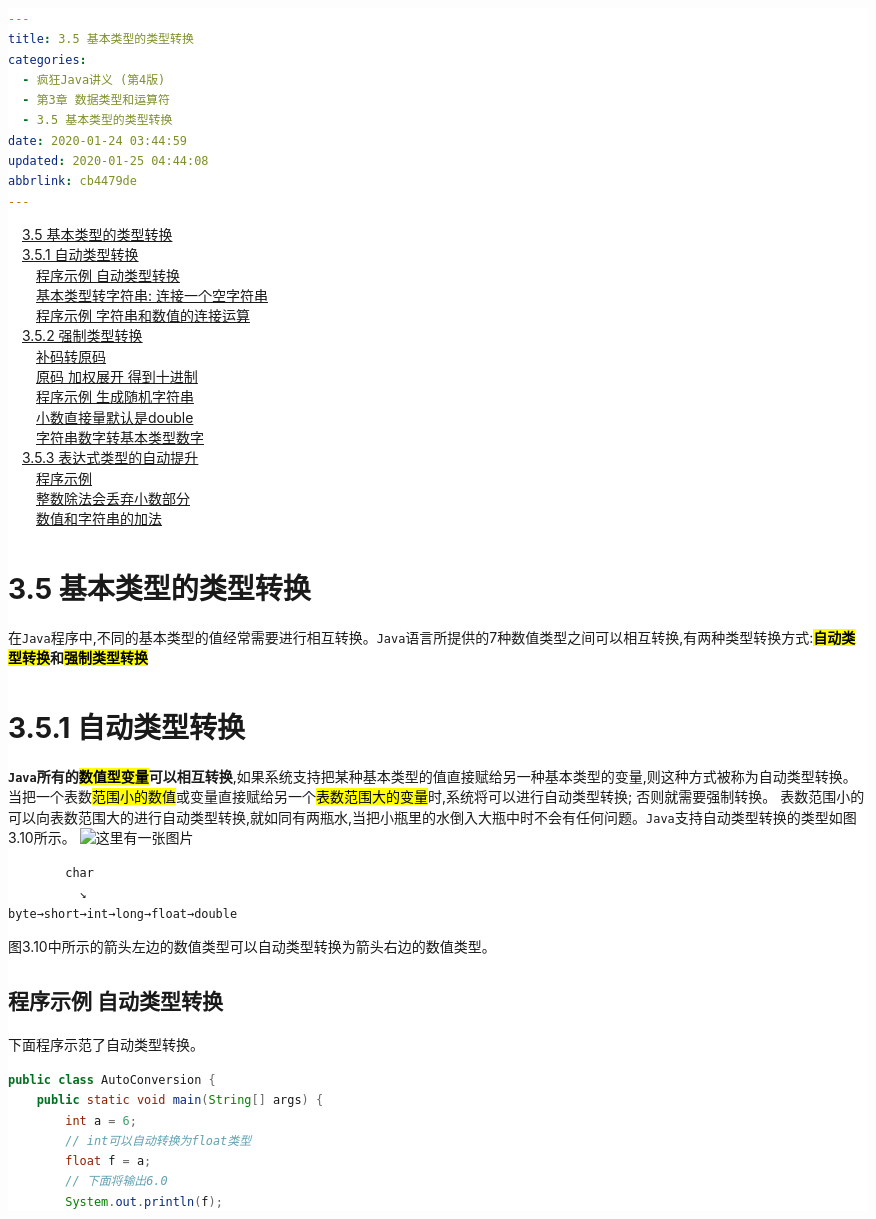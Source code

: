 ```yaml
---
title: 3.5 基本类型的类型转换
categories: 
  - 疯狂Java讲义 (第4版)
  - 第3章 数据类型和运算符
  - 3.5 基本类型的类型转换
date: 2020-01-24 03:44:59
updated: 2020-01-25 04:44:08
abbrlink: cb4479de
---
```

<div id='my_toc'><a href="/JavaReadingNotes/cb4479de/#3-5-基本类型的类型转换" class="header_1">3.5 基本类型的类型转换</a>&nbsp;<br><a href="/JavaReadingNotes/cb4479de/#3-5-1-自动类型转换" class="header_1">3.5.1 自动类型转换</a>&nbsp;<br><a href="/JavaReadingNotes/cb4479de/#程序示例-自动类型转换" class="header_2">程序示例 自动类型转换</a>&nbsp;<br><a href="/JavaReadingNotes/cb4479de/#基本类型转字符串-连接一个空字符串" class="header_2">基本类型转字符串: 连接一个空字符串</a>&nbsp;<br><a href="/JavaReadingNotes/cb4479de/#程序示例-字符串和数值的连接运算" class="header_2">程序示例 字符串和数值的连接运算</a>&nbsp;<br><a href="/JavaReadingNotes/cb4479de/#3-5-2-强制类型转换" class="header_1">3.5.2 强制类型转换</a>&nbsp;<br><a href="/JavaReadingNotes/cb4479de/#补码转原码" class="header_2">补码转原码</a>&nbsp;<br><a href="/JavaReadingNotes/cb4479de/#原码-加权展开-得到十进制" class="header_2">原码 加权展开 得到十进制</a>&nbsp;<br><a href="/JavaReadingNotes/cb4479de/#程序示例-生成随机字符串" class="header_2">程序示例 生成随机字符串</a>&nbsp;<br><a href="/JavaReadingNotes/cb4479de/#小数直接量默认是double" class="header_2">小数直接量默认是double</a>&nbsp;<br><a href="/JavaReadingNotes/cb4479de/#字符串数字转基本类型数字" class="header_2">字符串数字转基本类型数字</a>&nbsp;<br><a href="/JavaReadingNotes/cb4479de/#3-5-3-表达式类型的自动提升" class="header_1">3.5.3 表达式类型的自动提升</a>&nbsp;<br><a href="/JavaReadingNotes/cb4479de/#程序示例" class="header_2">程序示例</a>&nbsp;<br><a href="/JavaReadingNotes/cb4479de/#整数除法会丢弃小数部分" class="header_2">整数除法会丢弃小数部分</a>&nbsp;<br><a href="/JavaReadingNotes/cb4479de/#数值和字符串的加法" class="header_2">数值和字符串的加法</a>&nbsp;<br></div>
<style>.header_1{margin-left: 1em;}.header_2{margin-left: 2em;}.header_3{margin-left: 3em;}.header_4{margin-left: 4em;}.header_5{margin-left: 5em;}.header_6{margin-left: 6em;}</style>

<script>if (navigator.platform.search('arm')==-1){document.getElementById('my_toc').style.display = 'none';}var e,p = document.getElementsByTagName('p');while (p.length>0) {e = p[0];e.parentElement.removeChild(e);}</script>


# 3.5 基本类型的类型转换
在`Java`程序中,不同的基本类型的值经常需要进行相互转换。`Java`语言所提供的7种数值类型之间可以相互转换,有两种类型转换方式:**<mark>自动类型转换</mark>和<mark>强制类型转换</mark>**
# 3.5.1 自动类型转换
**`Java`所有的<mark>数值型变量</mark>可以相互转换**,如果系统支持把某种基本类型的值直接赋给另一种基本类型的变量,则这种方式被称为自动类型转换。
当把一个表数<mark>范围小的数值</mark>或变量直接赋给另一个<mark>表数范围大的变量</mark>时,系统将可以进行自动类型转换;
否则就需要强制转换。
表数范围小的可以向表数范围大的进行自动类型转换,就如同有两瓶水,当把小瓶里的水倒入大瓶中时不会有任何问题。`Java`支持自动类型转换的类型如图3.10所示。
![这里有一张图片](https://raw.githubusercontent.com/lanlan2017/images/master/CrazyJavaHandout4/Chapter3/3.5.1/1.png)
```
        char
          ↘
byte→short→int→long→float→double
```
图3.10中所示的箭头左边的数值类型可以自动类型转换为箭头右边的数值类型。
## 程序示例 自动类型转换
下面程序示范了自动类型转换。
```java
public class AutoConversion {
    public static void main(String[] args) {
        int a = 6;
        // int可以自动转换为float类型
        float f = a;
        // 下面将输出6.0
        System.out.println(f);
```